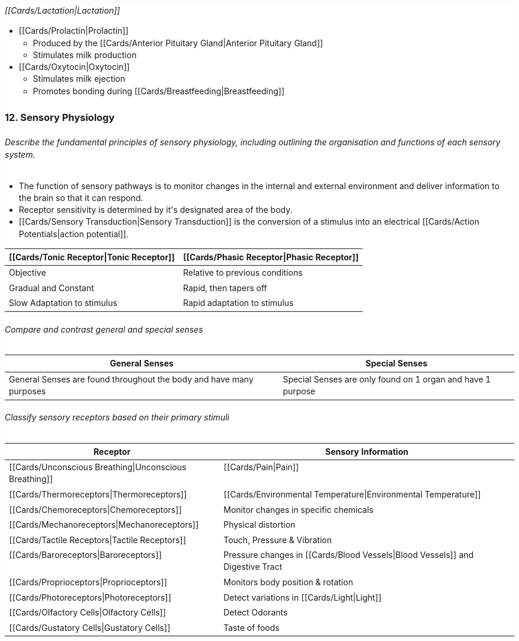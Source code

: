 *[[Cards/Lactation\|Lactation]]*
- [[Cards/Prolactin\|Prolactin]]
	- Produced by the [[Cards/Anterior Pituitary Gland\|Anterior Pituitary Gland]]
	- Stimulates milk production
- [[Cards/Oxytocin\|Oxytocin]]
	- Stimulates milk ejection
	- Promotes bonding during [[Cards/Breastfeeding\|Breastfeeding]]

### 12. Sensory Physiology

###### Describe the fundamental principles of sensory physiology, including outlining the organisation and functions of each sensory system.

- The function of sensory pathways is to monitor changes in the internal and external environment and deliver information to the brain so that it can respond.
- Receptor sensitivity is determined by it's designated area of the body.
- [[Cards/Sensory Transduction\|Sensory Transduction]] is the conversion of a stimulus into an electrical [[Cards/Action Potentials\|action potential]].

| [[Cards/Tonic Receptor\|Tonic Receptor]]          | [[Cards/Phasic Receptor\|Phasic Receptor]]             |
| --------------------------- | ------------------------------- |
| Objective                   | Relative to previous conditions |
| Gradual and Constant        | Rapid, then tapers off          |
| Slow Adaptation to stimulus | Rapid adaptation to stimulus    | 

###### Compare and contrast general and special senses

| General Senses                                                      | Special Senses                                              |
| ------------------------------------------------------------------- | ----------------------------------------------------------- |
| General Senses are found throughout the body and have many purposes | Special Senses are only found on 1 organ and have 1 purpose |

###### Classify sensory receptors based on their primary stimuli

| Receptor                  | Sensory Information                                       |
| ------------------------- | --------------------------------------------------------- |
| [[Cards/Unconscious Breathing\|Unconscious Breathing]] | [[Cards/Pain\|Pain]]                                                  |
| [[Cards/Thermoreceptors\|Thermoreceptors]]       | [[Cards/Environmental Temperature\|Environmental Temperature]]                             |
| [[Cards/Chemoreceptors\|Chemoreceptors]]        | Monitor changes in specific chemicals                     |
| [[Cards/Mechanoreceptors\|Mechanoreceptors]]      | Physical distortion                                       |
| [[Cards/Tactile Receptors\|Tactile Receptors]]     | Touch, Pressure & Vibration                               |
| [[Cards/Baroreceptors\|Baroreceptors]]         | Pressure changes in [[Cards/Blood Vessels\|Blood Vessels]] and Digestive Tract |
| [[Cards/Proprioceptors\|Proprioceptors]]        | Monitors body position & rotation                         |
| [[Cards/Photoreceptors\|Photoreceptors]]        | Detect variations in [[Cards/Light\|Light]]                            |
| [[Cards/Olfactory Cells\|Olfactory Cells]]       | Detect Odorants                                           |
| [[Cards/Gustatory Cells\|Gustatory Cells]]       | Taste of foods                                            |
